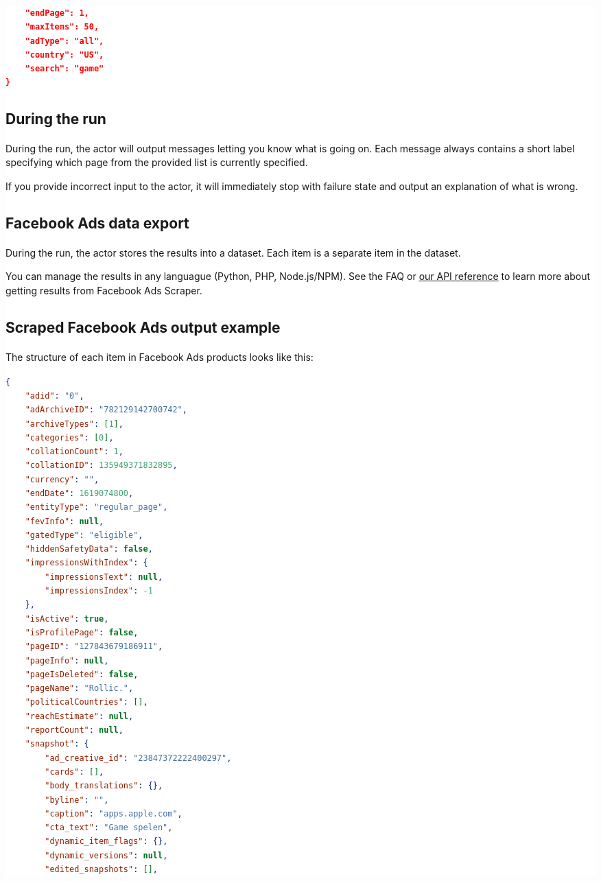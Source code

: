```json
    "endPage": 1,
    "maxItems": 50,
    "adType": "all",
    "country": "US",
    "search": "game"
}
```

## During the run
During the run, the actor will output messages letting you know what is going on. Each message always contains a short label specifying which page from the provided list is currently specified.

If you provide incorrect input to the actor, it will immediately stop with failure state and output an explanation of what is wrong.

## Facebook Ads data export
During the run, the actor stores the results into a dataset. Each item is a separate item in the dataset.

You can manage the results in any languague (Python, PHP, Node.js/NPM). See the FAQ or <a href="https://www.apify.com/docs/api" target="blank">our API reference</a> to learn more about getting results from Facebook Ads Scraper.

## Scraped Facebook Ads output example
The structure of each item in Facebook Ads products looks like this:

```json
{
    "adid": "0",
    "adArchiveID": "782129142700742",
    "archiveTypes": [1],
    "categories": [0],
    "collationCount": 1,
    "collationID": 135949371832895,
    "currency": "",
    "endDate": 1619074800,
    "entityType": "regular_page",
    "fevInfo": null,
    "gatedType": "eligible",
    "hiddenSafetyData": false,
    "impressionsWithIndex": {
        "impressionsText": null,
        "impressionsIndex": -1
    },
    "isActive": true,
    "isProfilePage": false,
    "pageID": "127843679186911",
    "pageInfo": null,
    "pageIsDeleted": false,
    "pageName": "Rollic.",
    "politicalCountries": [],
    "reachEstimate": null,
    "reportCount": null,
    "snapshot": {
        "ad_creative_id": "23847372222400297",
        "cards": [],
        "body_translations": {},
        "byline": "",
        "caption": "apps.apple.com",
        "cta_text": "Game spelen",
        "dynamic_item_flags": {},
        "dynamic_versions": null,
        "edited_snapshots": [],
```